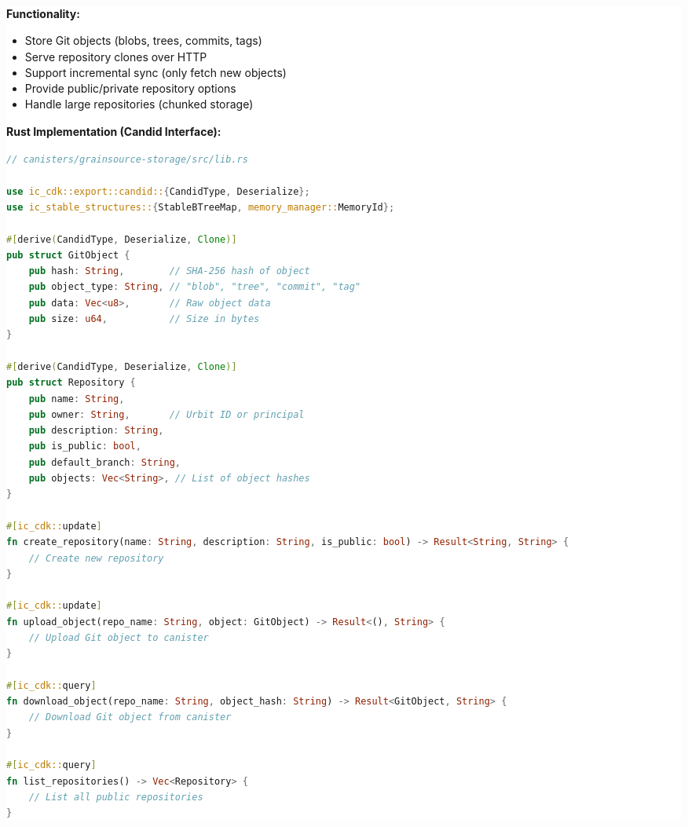 **Functionality:**
- Store Git objects (blobs, trees, commits, tags)
- Serve repository clones over HTTP
- Support incremental sync (only fetch new objects)
- Provide public/private repository options
- Handle large repositories (chunked storage)

**Rust Implementation (Candid Interface):**

```rust
// canisters/grainsource-storage/src/lib.rs

use ic_cdk::export::candid::{CandidType, Deserialize};
use ic_stable_structures::{StableBTreeMap, memory_manager::MemoryId};

#[derive(CandidType, Deserialize, Clone)]
pub struct GitObject {
    pub hash: String,        // SHA-256 hash of object
    pub object_type: String, // "blob", "tree", "commit", "tag"
    pub data: Vec<u8>,       // Raw object data
    pub size: u64,           // Size in bytes
}

#[derive(CandidType, Deserialize, Clone)]
pub struct Repository {
    pub name: String,
    pub owner: String,       // Urbit ID or principal
    pub description: String,
    pub is_public: bool,
    pub default_branch: String,
    pub objects: Vec<String>, // List of object hashes
}

#[ic_cdk::update]
fn create_repository(name: String, description: String, is_public: bool) -> Result<String, String> {
    // Create new repository
}

#[ic_cdk::update]
fn upload_object(repo_name: String, object: GitObject) -> Result<(), String> {
    // Upload Git object to canister
}

#[ic_cdk::query]
fn download_object(repo_name: String, object_hash: String) -> Result<GitObject, String> {
    // Download Git object from canister
}

#[ic_cdk::query]
fn list_repositories() -> Vec<Repository> {
    // List all public repositories
}
```
